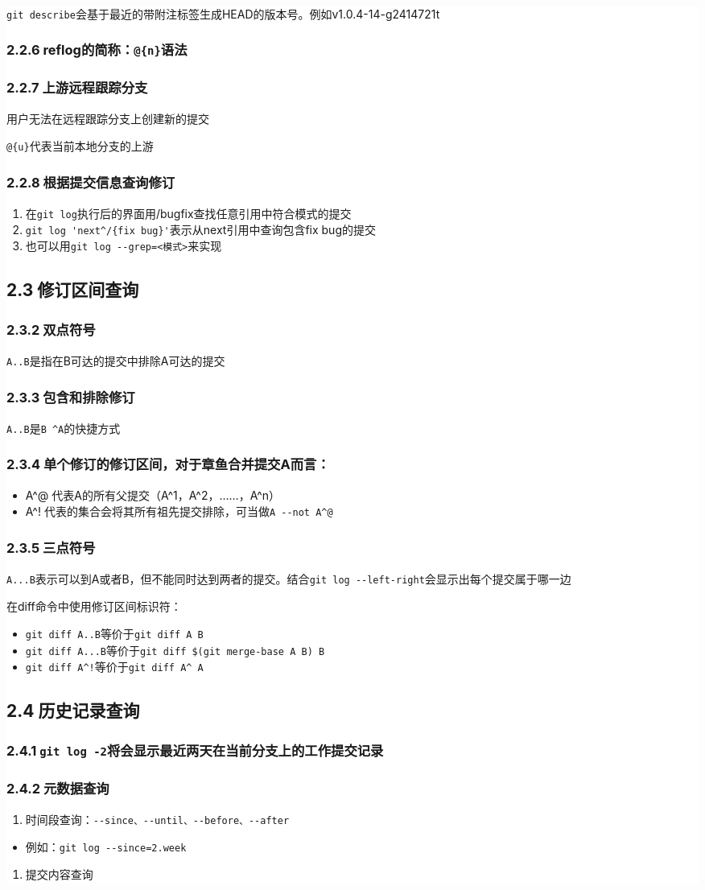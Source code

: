 `git describe`会基于最近的带附注标签生成HEAD的版本号。例如v1.0.4-14-g2414721t

### 2.2.6 reflog的简称：`@{n}`语法

### 2.2.7 上游远程跟踪分支

用户无法在远程跟踪分支上创建新的提交

`@{u}`代表当前本地分支的上游

### 2.2.8 根据提交信息查询修订

1. 在`git log`执行后的界面用/bugfix查找任意引用中符合模式的提交
2. `git log 'next^/{fix bug}'`表示从next引用中查询包含fix bug的提交
3. 也可以用`git log --grep=<模式>`来实现

## 2.3 修订区间查询

### 2.3.2 双点符号

`A..B`是指在B可达的提交中排除A可达的提交

### 2.3.3 包含和排除修订

`A..B`是`B ^A`的快捷方式

### 2.3.4 单个修订的修订区间，对于章鱼合并提交A而言：

- A^@ 代表A的所有父提交（A^1，A^2，……，A^n）
- A^! 代表的集合会将其所有祖先提交排除，可当做`A --not A^@`

### 2.3.5 三点符号

`A...B`表示可以到A或者B，但不能同时达到两者的提交。结合`git log --left-right`会显示出每个提交属于哪一边

在diff命令中使用修订区间标识符：

- `git diff A..B`等价于`git diff A B`
- `git diff A...B`等价于`git diff $(git merge-base A B) B`
- `git diff A^!`等价于`git diff A^ A`

## 2.4 历史记录查询

### 2.4.1 `git log -2`将会显示最近**两天**在当前分支上的工作提交记录

### 2.4.2 元数据查询

1. 时间段查询：`--since、--until、--before、--after`

- 例如：`git log --since=2.week`

1. 提交内容查询
